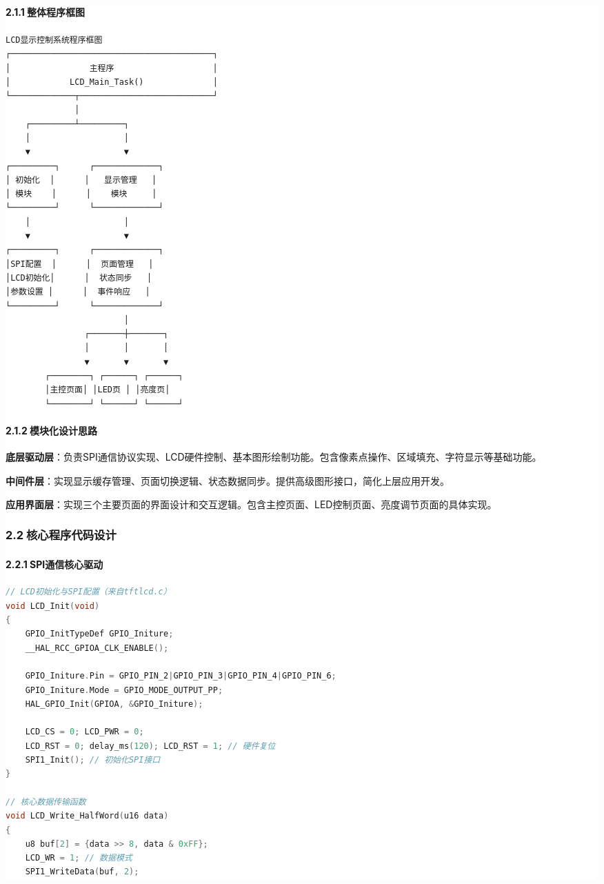#### 2.1.1 整体程序框图

```
LCD显示控制系统程序框图
┌─────────────────────────────────────────┐
│                主程序                    │
│            LCD_Main_Task()              │
└─────────────┬───────────────────────────┘
              │
    ┌─────────┴─────────┐
    │                   │
    ▼                   ▼
┌─────────┐      ┌─────────────┐
│ 初始化  │      │   显示管理   │
│ 模块    │      │    模块     │
└─────────┘      └─────────────┘
    │                   │
    ▼                   ▼
┌─────────┐      ┌─────────────┐
│SPI配置  │      │  页面管理   │
│LCD初始化│      │  状态同步   │
│参数设置 │      │  事件响应   │
└─────────┘      └─────────────┘
                        │
                ┌───────┼───────┐
                │       │       │
                ▼       ▼       ▼
        ┌────────┐ ┌──────┐ ┌──────┐
        │主控页面│ │LED页 │ │亮度页│
        └────────┘ └──────┘ └──────┘
```

#### 2.1.2 模块化设计思路

**底层驱动层**：负责SPI通信协议实现、LCD硬件控制、基本图形绘制功能。包含像素点操作、区域填充、字符显示等基础功能。

**中间件层**：实现显示缓存管理、页面切换逻辑、状态数据同步。提供高级图形接口，简化上层应用开发。

**应用界面层**：实现三个主要页面的界面设计和交互逻辑。包含主控页面、LED控制页面、亮度调节页面的具体实现。

### 2.2 核心程序代码设计

#### 2.2.1 SPI通信核心驱动

```c
// LCD初始化与SPI配置（来自tftlcd.c）
void LCD_Init(void)
{
    GPIO_InitTypeDef GPIO_Initure;
    __HAL_RCC_GPIOA_CLK_ENABLE();
    
    GPIO_Initure.Pin = GPIO_PIN_2|GPIO_PIN_3|GPIO_PIN_4|GPIO_PIN_6;
    GPIO_Initure.Mode = GPIO_MODE_OUTPUT_PP; 
    HAL_GPIO_Init(GPIOA, &GPIO_Initure);
    
    LCD_CS = 0; LCD_PWR = 0;
    LCD_RST = 0; delay_ms(120); LCD_RST = 1; // 硬件复位
    SPI1_Init(); // 初始化SPI接口
}

// 核心数据传输函数
void LCD_Write_HalfWord(u16 data)
{
    u8 buf[2] = {data >> 8, data & 0xFF};
    LCD_WR = 1; // 数据模式
    SPI1_WriteData(buf, 2);
```